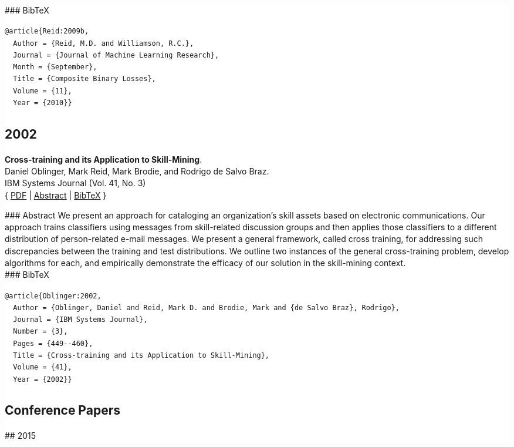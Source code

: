  <div class="bibtex">
### BibTeX

    @article{Reid:2009b,
	  Author = {Reid, M.D. and Williamson, R.C.},
	  Journal = {Journal of Machine Learning Research},
	  Month = {September},
	  Title = {Composite Binary Losses},
	  Volume = {11},
	  Year = {2010}} 
 </div>

## 2002
**Cross-training and its Application to Skill-Mining**.    
Daniel Oblinger, Mark Reid, Mark Brodie, and Rodrigo de Salvo Braz.   
IBM Systems Journal (Vol. 41, No. 3)     
{ [PDF][isj01] | [Abstract]() | [BibTeX]() }

<div class="abstract">
### Abstract
We present an approach for cataloging an organization’s skill assets based on electronic communications. Our approach trains classifiers using messages from skill-related discussion groups and then applies those classifiers to a different distribution of person-related e-mail messages. We present a general framework, called cross training, for addressing such discrepancies between the training and test distributions. We outline two instances of the general cross-training problem, develop algorithms for each, and empirically demonstrate the efficacy of our solution in the skill-mining context. 
 </div> 

 <div class="bibtex">
### BibTeX

	@article{Oblinger:2002,
	  Author = {Oblinger, Daniel and Reid, Mark D. and Brodie, Mark and {de Salvo Braz}, Rodrigo},
	  Journal = {IBM Systems Journal},
	  Number = {3},
	  Pages = {449--460},
	  Title = {Cross-training and its Application to Skill-Mining},
	  Volume = {41},
	  Year = {2002}}
 </div>

</div>





## Conference Papers
<div class="section">
## 2015


[julieanne]: http://cass.anu.edu.au/humanities/school_sites/staffmod.php
[eric]: http://cs.anu.edu.au/~Eric.McCreath/
[bob]: http://axiom.anu.edu.au/~williams/
[novi]: http://users.rsise.anu.edu.au/~nquadrianto/
[mal]: http://www.cse.unsw.edu.au/~malcolmr/
[wray]: http://nicta.com.au/people/buntinew
[tiberio]: http://www.tiberiocaetano.com/
[kristian]: http://www-kd.iai.uni-bonn.de/index.php?page=people_details&id=21
[javen]: http://users.cecs.anu.edu.au/~qshi/
[tim]: http://homepages.cwi.nl/~erven/
[nikete]: http://www.nikete.com/
[ejm]: https://researchers.anu.edu.au/researchers/montgomery-ej
[raf]: http://www.cs.berkeley.edu/~raf/
[peng]: http://ivg.au.tsinghua.edu.cn/index.php?n=People.PengSun
[jie]: http://www.tsinghua.edu.cn/publish/auen/1713/2011/20110506105532098625469/20110506105532098625469_.html
[dario]: https://sites.google.com/site/dariogg83/
[avi]: http://cs.anu.edu.au/user/4381
[jamesp]: http://users.cecs.anu.edu.au/~jpetterson/
[peter]: http://homepages.cwi.nl/~pdg/
[mindika]: https://cs.anu.edu.au/user/4382
[brendan]: https://cs.anu.edu.au/user/4806
[peng]: http://ivg.au.tsinghua.edu.cn/index.php?n=People.PengSun
[jie]: http://www.tsinghua.edu.cn/publish/auen/1713/2011/20110506105532098625469/20110506105532098625469_.html
[anton]: http://cs.adelaide.edu.au/~hengel/
[zhenhau]: http://cs.adelaide.edu.au/~zhenhua/
[nishant]: http://users.cecs.anu.edu.au/~nmehta/
[trans14workshop]: http://workshops.inf.ed.ac.uk/ml/nipstransactional/
[trans14]: /bits/pubs/trans14.pdf
[optml14workshop]: http://opt-ml.org
[optml14]: /bits/pubs/optml14.pdf
[mmmam12workshop]: http://icml2012marketswkshop.pbworks.com/
[mmmam12]: /bits/pubs/mmmam12.pdf
[css11workshop]: http://www.cs.umass.edu/~wallach/workshops/nips2011css/
[css11]: http://www.cs.umass.edu/~wallach/workshops/nips2011css/papers/Penna.pdf
[rml11]: /bits/pubs/nips11ws.pdf 
[rml11workshop]: http://rml.cecs.anu.edu.au/
[rml11video]: http://videolectures.net/nipsworkshops2011_reid_anatomy/
[rml11slides]: http://videolectures.net/site/normal_dl/tag=658116/nipsworkshops2011_reid_anatomy_01.pdf
[jmlr15]: http://jmlr.org/papers/v16/vanerven15a.html
[papis15]: http://www.papis.io/2015/
[papis-psi15]: http://lanyrd.com/2015/papis2015/sdpfzg/
[nips15]: https://nips.cc/Conferences/2015/AcceptedPapers
[colt15-gen-mix]: /bits/pubs/colt15.pdf
[colt15]: http://jmlr.csail.mit.edu/proceedings/papers/v40/
[mlj14-aoso]: /bits/pubs/mlj14-aoso.pdf
[maxent13]: http://www.maxent2013.org
[maxent13-convex-gefs]: /bits/pubs/maxent13-convex-gefs.pdf
[maxent13-update-gefs]: /bits/pubs/maxent13-update-gefs.pdf
[acml13]: http://acml2013.conference.nicta.com.au
[acml13-minitrade]: /bits/pubs/acml13-minitrade.pdf
[bounds]: http://dl.dropbox.com/u/38668/Papers/Generalization_Bounds.pdf
[aistats2010]: http://aistats.org/
[aistats10]: http://jmlr.csail.mit.edu/proceedings/papers/v9/reid10a/reid10a.pdf
[icdm09]: /bits/pubs/icdm09.pdf
[procicdm]: http://www.cs.umbc.edu/ICDM09/program.html
[colt09]: /bits/pubs/colt09.pdf
[colt09slides]: http://users.rsise.anu.edu.au/~mreid/files/slides/COLT2009.pdf
[proccolt09]: http://www.cs.mcgill.ca/~colt2009/proceedings.html
[colt11]: /bits/pubs/colt11.pdf 
[colt11video]: http://videolectures.net/colt2011_williamson_risk/
[proccolt2011]: http://colt2011.sztaki.hu/accepted_papers.html
[nips11]: /bits/pubs/nips11.pdf
[procnips2011]: http://nips.cc/Conferences/2011/Program/accepted-papers.php
[nips12]: http://nips.cc/Conferences/2012/
[nips12-stochmix]: /bits/pubs/nips12-stochmix.pdf
[nips12-markets]: /bits/pubs/nips12-markets.pdf
[ci12]: /bits/pubs/ci12.pdf
[procci2012]: http://www.ci2012.org/accepted-papers
[icml12]: http://icml.cc/2012/
[icml12-fdiv]: /bits/pubs/icml12-fdiv.pdf
[icml12-aoso]: /bits/pubs/icml12-aoso.pdf
[icml12-multi]: /bits/pubs/icml12-multi.pdf
[icml09]: /bits/pubs/icml09.pdf
[icml09slides]: http://users.rsise.anu.edu.au/~mreid/files/slides/ICML2009.pdf
[procicml09]: http://www.cs.mcgill.ca/~icml2009/abstracts.html
[unsw07]: /bits/pubs/unsw07.pdf
[isj01]: /bits/pubs/isj02.pdf
[ilp04]: /bits/pubs/ilp04.pdf
[ilp00]: /bits/pubs/ilp00.pdf
[icml00]: /bits/pubs/icml00.pdf
[ds99]: /bits/pubs/ds99.pdf
[psi]: http://psi.cecs.anu.edu.au/
[psi-spec]: http://psi.cecs.anu.edu.au/spec/index.html
[pat06]: http://pericles.ipaustralia.gov.au/ols/searching/patsearch/search_section.jsp?sectionCode=DTL&keyNo=2006252174&type=S
[arxiv09]: http://arxiv.org/abs/0901.0356
[arxiv10]: http://arxiv.org/abs/1009.3346
[scholar]: http://scholar.google.com/citations?hl=en&user=H2dgqTYAAAAJ